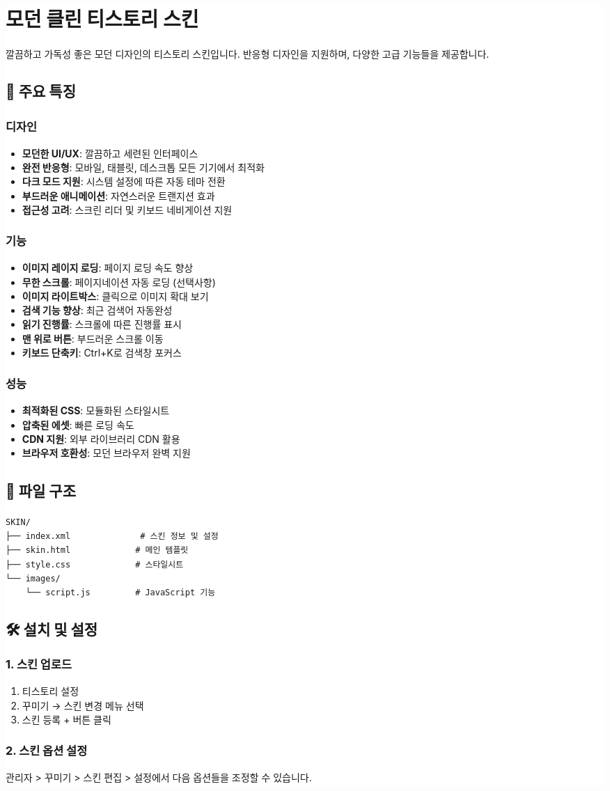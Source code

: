# 모던 클린 티스토리 스킨

깔끔하고 가독성 좋은 모던 디자인의 티스토리 스킨입니다. 반응형 디자인을 지원하며, 다양한 고급 기능들을 제공합니다.

## 🎨 주요 특징

### 디자인
- **모던한 UI/UX**: 깔끔하고 세련된 인터페이스
- **완전 반응형**: 모바일, 태블릿, 데스크톱 모든 기기에서 최적화
- **다크 모드 지원**: 시스템 설정에 따른 자동 테마 전환
- **부드러운 애니메이션**: 자연스러운 트랜지션 효과
- **접근성 고려**: 스크린 리더 및 키보드 네비게이션 지원

### 기능
- **이미지 레이지 로딩**: 페이지 로딩 속도 향상
- **무한 스크롤**: 페이지네이션 자동 로딩 (선택사항)
- **이미지 라이트박스**: 클릭으로 이미지 확대 보기
- **검색 기능 향상**: 최근 검색어 자동완성
- **읽기 진행률**: 스크롤에 따른 진행률 표시
- **맨 위로 버튼**: 부드러운 스크롤 이동
- **키보드 단축키**: Ctrl+K로 검색창 포커스

### 성능
- **최적화된 CSS**: 모듈화된 스타일시트
- **압축된 에셋**: 빠른 로딩 속도
- **CDN 지원**: 외부 라이브러리 CDN 활용
- **브라우저 호환성**: 모던 브라우저 완벽 지원

## 📁 파일 구조

```
SKIN/
├── index.xml              # 스킨 정보 및 설정
├── skin.html             # 메인 템플릿
├── style.css             # 스타일시트
└── images/
    └── script.js         # JavaScript 기능
```

## 🛠️ 설치 및 설정

### 1. 스킨 업로드
1. 티스토리 설정
2. 꾸미기 → 스킨 변경 메뉴 선택
3. 스킨 등록 + 버튼 클릭

### 2. 스킨 옵션 설정
관리자 > 꾸미기 > 스킨 편집 > 설정에서 다음 옵션들을 조정할 수 있습니다.
